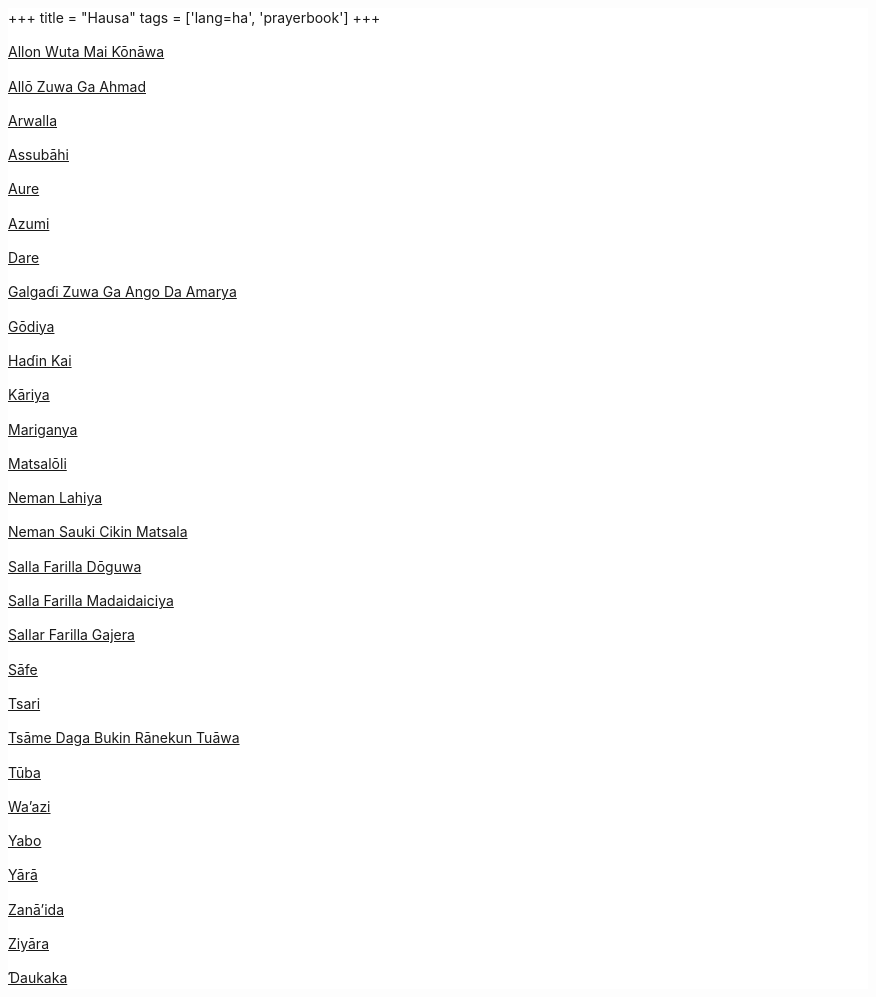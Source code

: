 +++
title = "Hausa"
tags = ['lang=ha', 'prayerbook']
+++



<a id="top"></a>


[Allon Wuta Mai Ƙōnāwa](#Allon+Wuta+Mai+%C6%98%C5%8Dn%C4%81wa)

[Allō Zuwa Ga Ahmad](#All%C5%8D+Zuwa+Ga+Ahmad)

[Arwalla](#Arwalla)

[Assubāhi](#Assub%C4%81hi)

[Aure](#Aure)

[Azumi](#Azumi)

[Dare](#Dare)

[Galgaɗi Zuwa Ga Ango Da Amarya](#Galga%C9%97i+Zuwa+Ga+Ango+Da+Amarya)

[Gōdiya](#G%C5%8Ddiya)

[Haɗin Kai](#Ha%C9%97in+Kai)

[Kāriya](#K%C4%81riya)

[Mariganya](#Mariganya)

[Matsalōli](#Matsal%C5%8Dli)

[Neman Lahiya](#Neman+Lahiya)

[Neman Sauki Cikin Matsala](#Neman+Sauki+Cikin+Matsala)

[Salla Farilla Dōguwa](#Salla+Farilla+D%C5%8Dguwa)

[Salla Farilla Madaidaiciya](#Salla+Farilla+Madaidaiciya)

[Sallar Farilla Gajera](#Sallar+Farilla+Gajera)

[Sāfe](#S%C4%81fe)

[Tsari](#Tsari)

[Tsāme Daga Bukin Rānekun Tuāwa](#Ts%C4%81me+Daga+Bukin+R%C4%81nekun+Tu%C4%81wa)

[Tūba](#T%C5%ABba)

[Wa’azi](#Wa%E2%80%99azi)

[Yabo](#Yabo)

[Yārā](#Y%C4%81r%C4%81)

[Zanā’ida](#Zan%C4%81%E2%80%99ida)

[Ziyāra](#Ziy%C4%81ra)

[Ɗaukaka](#%C6%8Aaukaka)
